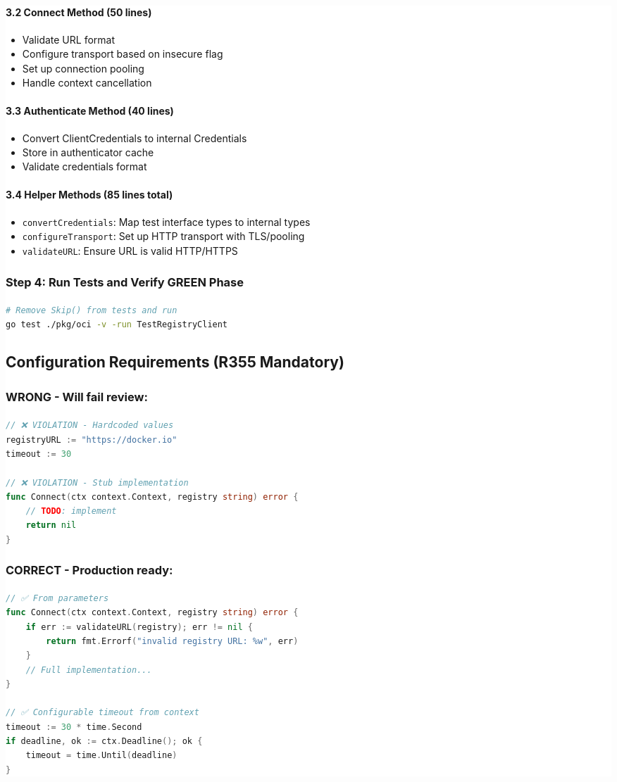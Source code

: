 #### 3.2 Connect Method (50 lines)
- Validate URL format
- Configure transport based on insecure flag
- Set up connection pooling
- Handle context cancellation

#### 3.3 Authenticate Method (40 lines)
- Convert ClientCredentials to internal Credentials
- Store in authenticator cache
- Validate credentials format

#### 3.4 Helper Methods (85 lines total)
- `convertCredentials`: Map test interface types to internal types
- `configureTransport`: Set up HTTP transport with TLS/pooling
- `validateURL`: Ensure URL is valid HTTP/HTTPS

### Step 4: Run Tests and Verify GREEN Phase
```bash
# Remove Skip() from tests and run
go test ./pkg/oci -v -run TestRegistryClient
```

## Configuration Requirements (R355 Mandatory)

### WRONG - Will fail review:
```go
// ❌ VIOLATION - Hardcoded values
registryURL := "https://docker.io"
timeout := 30

// ❌ VIOLATION - Stub implementation
func Connect(ctx context.Context, registry string) error {
    // TODO: implement
    return nil
}
```

### CORRECT - Production ready:
```go
// ✅ From parameters
func Connect(ctx context.Context, registry string) error {
    if err := validateURL(registry); err != nil {
        return fmt.Errorf("invalid registry URL: %w", err)
    }
    // Full implementation...
}

// ✅ Configurable timeout from context
timeout := 30 * time.Second
if deadline, ok := ctx.Deadline(); ok {
    timeout = time.Until(deadline)
}
```
